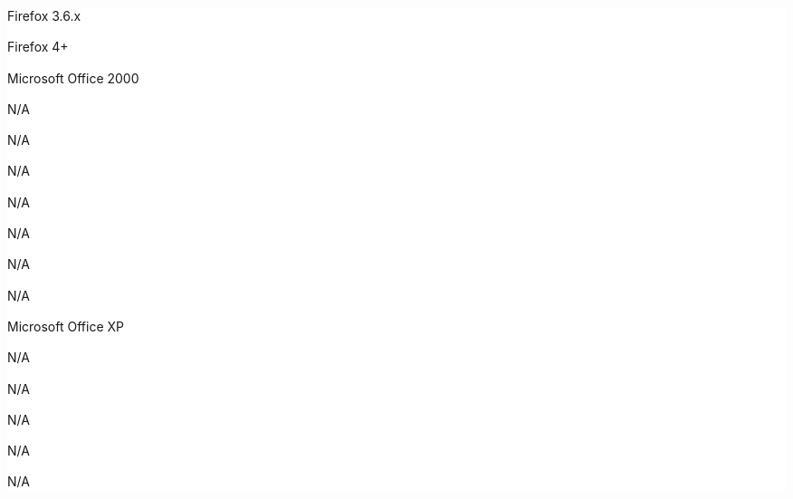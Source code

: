 </th><th colspan="1">

Firefox 3.6.x

</th><th colspan="1">

Firefox 4+

</th></tr><tr><th colspan="1">

Microsoft Office 2000

</th><td colspan="1">

N/A

</td><td colspan="1">

N/A

</td><td colspan="1">

N/A

</td><td colspan="1">

N/A

</td><td colspan="1">

N/A

</td><td colspan="1">

N/A

</td><td colspan="1">

N/A

</td></tr><tr><th colspan="1">

Microsoft Office XP

</th><td colspan="1">

N/A

</td><td colspan="1">

N/A

</td><td colspan="1">

N/A

</td><td colspan="1">

N/A

</td><td colspan="1">

N/A

</td><td colspan="1">
